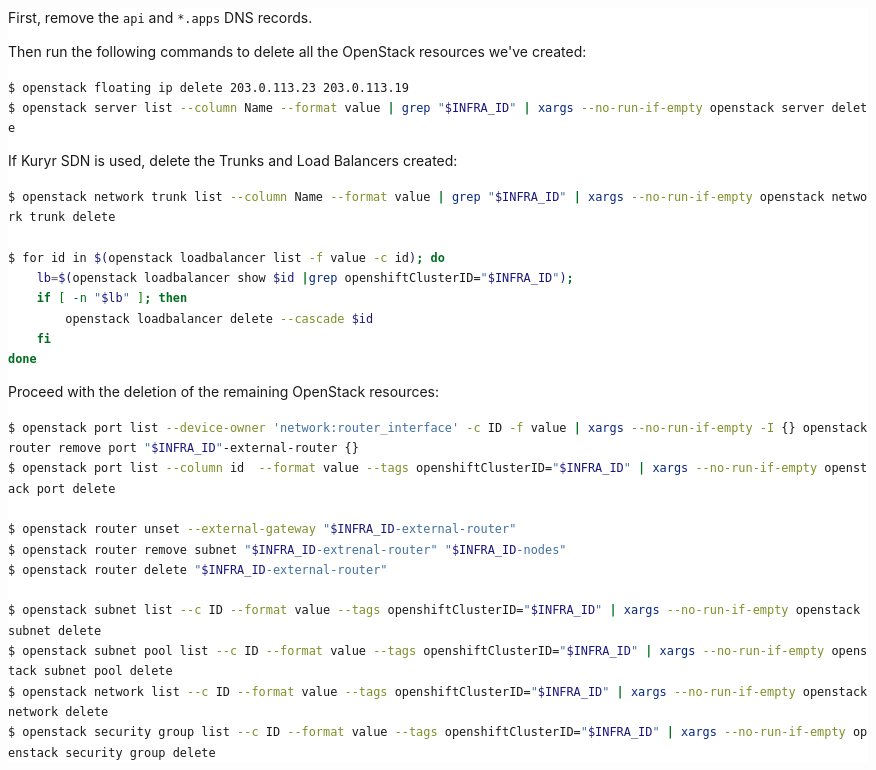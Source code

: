 First, remove the `api` and `*.apps` DNS records.

Then run the following commands to delete all the OpenStack resources we've created:

```sh
$ openstack floating ip delete 203.0.113.23 203.0.113.19
$ openstack server list --column Name --format value | grep "$INFRA_ID" | xargs --no-run-if-empty openstack server delete
```

If Kuryr SDN is used, delete the Trunks and Load Balancers created:

```sh
$ openstack network trunk list --column Name --format value | grep "$INFRA_ID" | xargs --no-run-if-empty openstack network trunk delete

$ for id in $(openstack loadbalancer list -f value -c id); do
    lb=$(openstack loadbalancer show $id |grep openshiftClusterID="$INFRA_ID");
    if [ -n "$lb" ]; then
        openstack loadbalancer delete --cascade $id
    fi
done
```

Proceed with the deletion of the remaining OpenStack resources:

```sh
$ openstack port list --device-owner 'network:router_interface' -c ID -f value | xargs --no-run-if-empty -I {} openstack router remove port "$INFRA_ID"-external-router {}
$ openstack port list --column id  --format value --tags openshiftClusterID="$INFRA_ID" | xargs --no-run-if-empty openstack port delete

$ openstack router unset --external-gateway "$INFRA_ID-external-router"
$ openstack router remove subnet "$INFRA_ID-extrenal-router" "$INFRA_ID-nodes"
$ openstack router delete "$INFRA_ID-external-router"

$ openstack subnet list --c ID --format value --tags openshiftClusterID="$INFRA_ID" | xargs --no-run-if-empty openstack subnet delete
$ openstack subnet pool list --c ID --format value --tags openshiftClusterID="$INFRA_ID" | xargs --no-run-if-empty openstack subnet pool delete
$ openstack network list --c ID --format value --tags openshiftClusterID="$INFRA_ID" | xargs --no-run-if-empty openstack network delete
$ openstack security group list --c ID --format value --tags openshiftClusterID="$INFRA_ID" | xargs --no-run-if-empty openstack security group delete
```


[ipi-reqs]: ./README.md#openstack-requirements
[rhcos]: https://www.openshift.com/learn/coreos/
[dns-details]: #create-public-dns-records
[ipi-reqs-kuryr]: ./kuryr.md#requirements-when-enabling-kuryr
[mao]: https://github.com/openshift/machine-api-operator
[empty-compute-pools]: #empty-compute-pools
[kubebug]: https://github.com/kubernetes/kubernetes/issues/65618
[ignition]: https://coreos.com/ignition/docs/latest/
[net-infra]: https://github.com/openshift/installer/blob/master/docs/design/openstack/networking-infrastructure.md